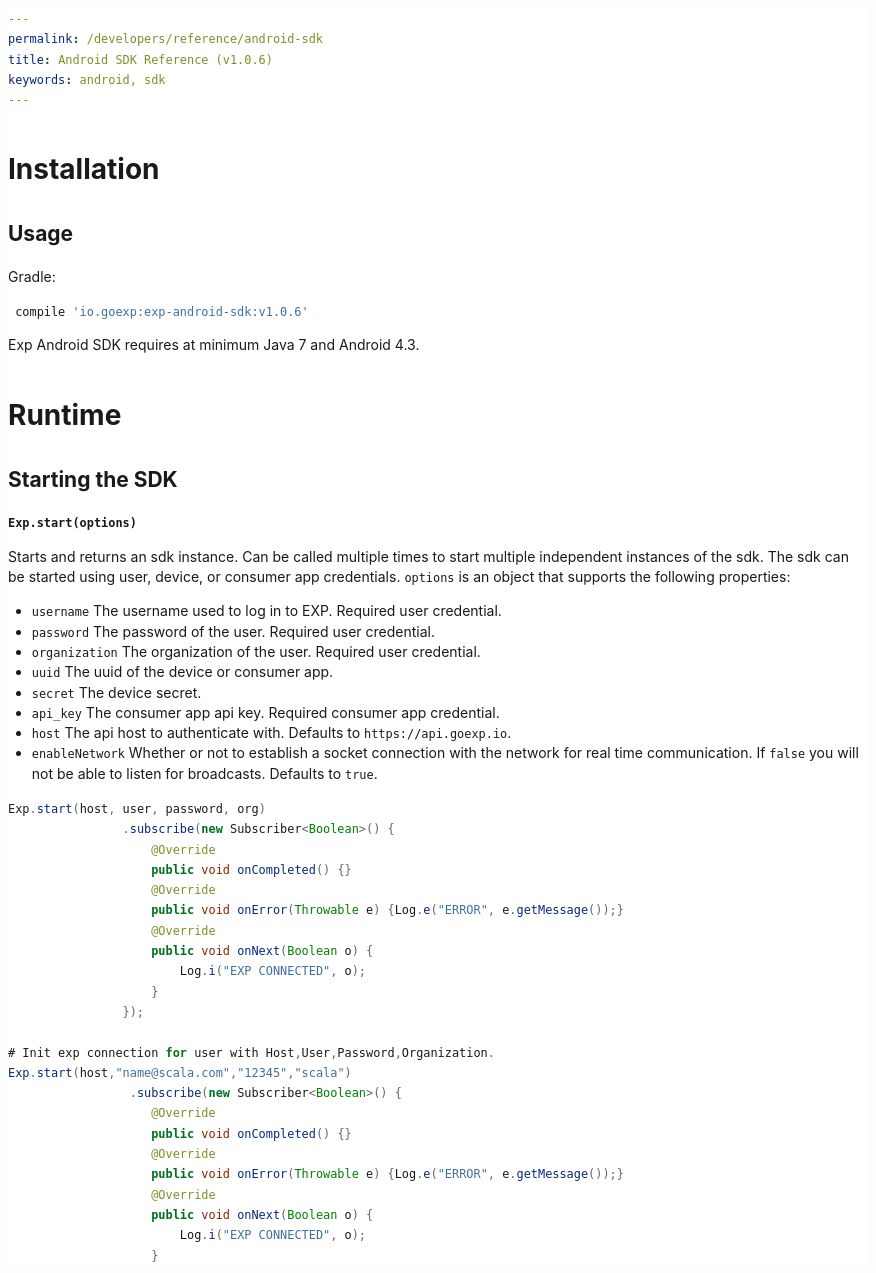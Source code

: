 ```yaml
---
permalink: /developers/reference/android-sdk
title: Android SDK Reference (v1.0.6)
keywords: android, sdk
---
```


# Installation


## Usage

Gradle:
```groovy
 compile 'io.goexp:exp-android-sdk:v1.0.6'
```

Exp Android SDK requires at minimum Java 7 and Android 4.3.

# Runtime

## Starting the SDK

**`Exp.start(options)`**

Starts and returns an sdk instance. Can be called multiple times to start multiple independent instances of the sdk. The sdk can be started using user, device, or consumer app credentials. `options` is an object that supports the following properties:

- `username` The username used to log in to EXP. Required user credential.
- `password` The password of the user. Required user credential.
- `organization` The organization of the user. Required user credential.
- `uuid` The uuid of the device or consumer app.
- `secret` The device secret.
- `api_key` The consumer app api key. Required consumer app credential.
- `host` The api host to authenticate with. Defaults to `https://api.goexp.io`.
- `enableNetwork` Whether or not to establish a socket connection with the network for real time communication. If `false` you will not be able to listen for broadcasts. Defaults to `true`.

```java
Exp.start(host, user, password, org)
                .subscribe(new Subscriber<Boolean>() {
                    @Override
                    public void onCompleted() {}
                    @Override
                    public void onError(Throwable e) {Log.e("ERROR", e.getMessage());}
                    @Override
                    public void onNext(Boolean o) {
                        Log.i("EXP CONNECTED", o);
                    }
                });

# Init exp connection for user with Host,User,Password,Organization.
Exp.start(host,"name@scala.com","12345","scala")
                 .subscribe(new Subscriber<Boolean>() {
                    @Override
                    public void onCompleted() {}
                    @Override
                    public void onError(Throwable e) {Log.e("ERROR", e.getMessage());}
                    @Override
                    public void onNext(Boolean o) {
                        Log.i("EXP CONNECTED", o);
                    }
```